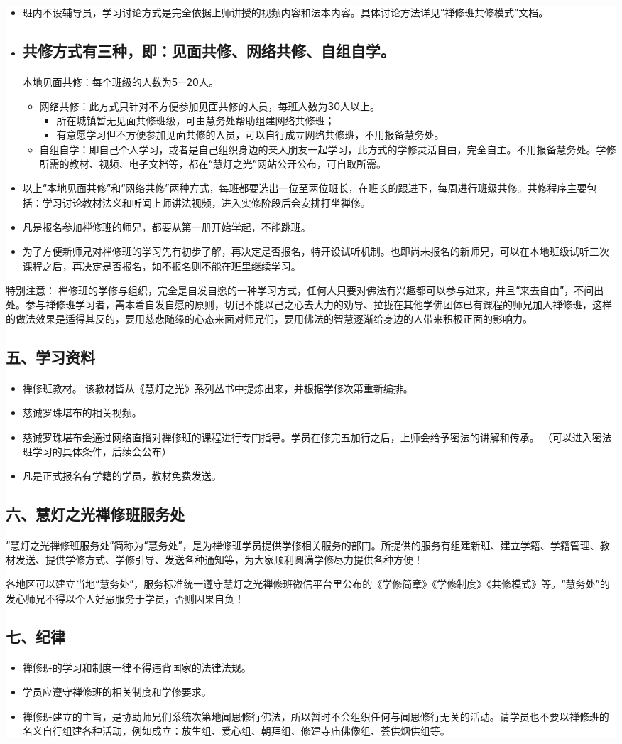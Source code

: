 - 
  班内不设辅导员，学习讨论方式是完全依据上师讲授的视频内容和法本内容。具体讨论方法详见“禅修班共修模式”文档。

- 
  共修方式有三种，即：见面共修、网络共修、自组自学。
  - 
    本地见面共修：每个班级的人数为5--20人。
  - 网络共修：此方式只针对不方便参加见面共修的人员，每班人数为30人以上。
    - 所在城镇暂无见面共修班级，可由慧务处帮助组建网络共修班；
    - 有意愿学习但不方便参加见面共修的人员，可以自行成立网络共修班，不用报备慧务处。
  - 自组自学：即自己个人学习，或者是自己组织身边的亲人朋友一起学习，此方式的学修灵活自由，完全自主。不用报备慧务处。学修所需的教材、视频、电子文档等，都在“慧灯之光”网站公开公布，可自取所需。
- 
  以上“本地见面共修”和“网络共修”两种方式，每班都要选出一位至两位班长，在班长的跟进下，每周进行班级共修。共修程序主要包括：学习讨论教材法义和听闻上师讲法视频，进入实修阶段后会安排打坐禅修。

- 
  凡是报名参加禅修班的师兄，都要从第一册开始学起，不能跳班。

- 为了方便新师兄对禅修班的学习先有初步了解，再决定是否报名，特开设试听机制。也即尚未报名的新师兄，可以在本地班级试听三次课程之后，再决定是否报名，如不报名则不能在班里继续学习。

特别注意：
禅修班的学修与组织，完全是自发自愿的一种学习方式，任何人只要对佛法有兴趣都可以参与进来，并且“来去自由”，不问出处。参与禅修班学习者，需本着自发自愿的原则，切记不能以己之心去大力的劝导、拉拢在其他学佛团体已有课程的师兄加入禅修班，这样的做法效果是适得其反的，要用慈悲随缘的心态来面对师兄们，要用佛法的智慧逐渐给身边的人带来积极正面的影响力。

## 五、学习资料

- 禅修班教材。
  该教材皆从《慧灯之光》系列丛书中提炼出来，并根据学修次第重新编排。
- 
  慈诚罗珠堪布的相关视频。

- 
  慈诚罗珠堪布会通过网络直播对禅修班的课程进行专门指导。学员在修完五加行之后，上师会给予密法的讲解和传承。
  （可以进入密法班学习的具体条件，后续会公布）

- 
  凡是正式报名有学籍的学员，教材免费发送。


## 六、慧灯之光禅修班服务处

“慧灯之光禅修班服务处”简称为“慧务处”，是为禅修班学员提供学修相关服务的部门。所提供的服务有组建新班、建立学籍、学籍管理、教材发送、提供学修方式、学修引导、发送各种通知等，为大家顺利圆满学修尽力提供各种方便！

各地区可以建立当地“慧务处”，服务标准统一遵守慧灯之光禅修班微信平台里公布的《学修简章》《学修制度》《共修模式》等。“慧务处”的发心师兄不得以个人好恶服务于学员，否则因果自负！

## 七、纪律

- 禅修班的学习和制度一律不得违背国家的法律法规。

- 
  学员应遵守禅修班的相关制度和学修要求。

- 
  禅修班建立的主旨，是协助师兄们系统次第地闻思修行佛法，所以暂时不会组织任何与闻思修行无关的活动。请学员也不要以禅修班的名义自行组建各种活动，例如成立：放生组、爱心组、朝拜组、修建寺庙佛像组、荟供烟供组等。

